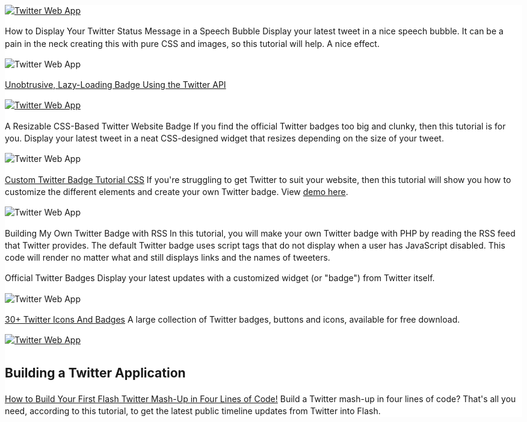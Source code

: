 [![Twitter Web App](https://archive.smashing.media/assets/344dbf88-fdf9-42bb-adb4-46f01eedd629/755e33cd-50da-478e-a741-ec5786753a3b/wp.png)](https://www.problogdesign.com/wordpress/how-to-create-your-own-twitter-widget/)

<span class="removed_link" title="https://www.maverickwebcreations.com/2008/11/06/twitter-status-message-speech-bubble-wordpress.html">How to Display Your Twitter Status Message in a Speech Bubble</span>
Display your latest tweet in a nice speech bubble. It can be a pain in the neck creating this with pure CSS and images, so this tutorial will help. A nice effect.

<span class="removed_link" title="https://www.maverickwebcreations.com/2008/11/06/twitter-status-message-speech-bubble-wordpress.html">![Twitter Web App](https://archive.smashing.media/assets/344dbf88-fdf9-42bb-adb4-46f01eedd629/b39d5ae9-6da3-4e86-871d-38d76a4338db/bubble.png)</span>

<a href="https://www.wait-till-i.com/2008/04/11/example-of-an-unobtrusive-lazy-loading-badge-using-the-twitter-api/">Unobtrusive, Lazy-Loading Badge Using the Twitter API</a>

[![Twitter Web App](https://archive.smashing.media/assets/344dbf88-fdf9-42bb-adb4-46f01eedd629/6e4711e6-2198-451a-87dd-f5d80f7cec4d/twbadge.png)](https://www.wait-till-i.com/2008/04/11/example-of-an-unobtrusive-lazy-loading-badge-using-the-twitter-api/)

A Resizable CSS-Based Twitter Website Badge
If you find the official Twitter badges too big and clunky, then this tutorial is for you. Display your latest tweet in a neat CSS-designed widget that resizes depending on the size of your tweet.

![Twitter Web App](https://archive.smashing.media/assets/344dbf88-fdf9-42bb-adb4-46f01eedd629/8d14b36c-dab3-4a46-a2ca-97861bee1195/twbadge3.png)

<a href="https://www.nouveller.com/css/get-yourself-a-great-looking-custom-twitter-badge/">Custom Twitter Badge Tutorial CSS</a>
If you're struggling to get Twitter to suit your website, then this tutorial will show you how to customize the different elements and create your own Twitter badge. View <a href="https://www.nouveller.com/css/get-yourself-a-great-looking-custom-twitter-badge/">demo here</a>.

![Twitter Web App](https://archive.smashing.media/assets/344dbf88-fdf9-42bb-adb4-46f01eedd629/0960bdeb-c8e6-4374-a065-da8d3a3c438e/twbadge2.png)

Building My Own Twitter Badge with RSS
In this tutorial, you will make your own Twitter badge with PHP by reading the RSS feed that Twitter provides. The default Twitter badge uses script tags that do not display when a user has JavaScript disabled. This code will render no matter what and still displays links and the names of tweeters.

Official Twitter Badges
Display your latest updates with a customized widget (or "badge") from Twitter itself.

![Twitter Web App](https://archive.smashing.media/assets/344dbf88-fdf9-42bb-adb4-46f01eedd629/52b28cfd-2472-4c62-9ebd-1d4ce5c9d34d/twbadgeoff.png)

<a href="https://www.drweb.de/magazin/20-twitter-icons-websites/">30+ Twitter Icons And Badges</a>
A large collection of Twitter badges, buttons and icons, available for free download.

[![Twitter Web App](https://archive.smashing.media/assets/344dbf88-fdf9-42bb-adb4-46f01eedd629/bd77103f-d3f5-49d1-9021-bda5edc80be6/rev.jpg)](https://www.drweb.de/magazin/20-twitter-icons-websites/)

## Building a Twitter Application

<a href="https://aralbalkan.com/999">How to Build Your First Flash Twitter Mash-Up in Four Lines of Code!</a>
Build a Twitter mash-up in four lines of code? That's all you need, according to this tutorial, to get the latest public timeline updates from Twitter into Flash.

